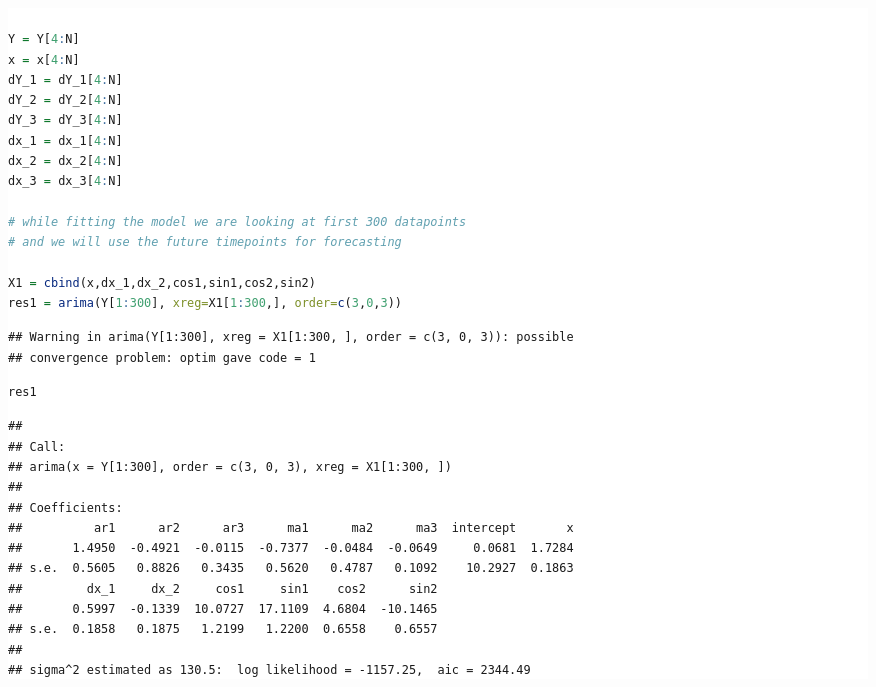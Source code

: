``` r

Y = Y[4:N]
x = x[4:N]
dY_1 = dY_1[4:N]
dY_2 = dY_2[4:N]
dY_3 = dY_3[4:N]
dx_1 = dx_1[4:N]
dx_2 = dx_2[4:N]
dx_3 = dx_3[4:N]

# while fitting the model we are looking at first 300 datapoints
# and we will use the future timepoints for forecasting

X1 = cbind(x,dx_1,dx_2,cos1,sin1,cos2,sin2)
res1 = arima(Y[1:300], xreg=X1[1:300,], order=c(3,0,3)) 
```

    ## Warning in arima(Y[1:300], xreg = X1[1:300, ], order = c(3, 0, 3)): possible
    ## convergence problem: optim gave code = 1

``` r
res1
```

    ## 
    ## Call:
    ## arima(x = Y[1:300], order = c(3, 0, 3), xreg = X1[1:300, ])
    ## 
    ## Coefficients:
    ##          ar1      ar2      ar3      ma1      ma2      ma3  intercept       x
    ##       1.4950  -0.4921  -0.0115  -0.7377  -0.0484  -0.0649     0.0681  1.7284
    ## s.e.  0.5605   0.8826   0.3435   0.5620   0.4787   0.1092    10.2927  0.1863
    ##         dx_1     dx_2     cos1     sin1    cos2      sin2
    ##       0.5997  -0.1339  10.0727  17.1109  4.6804  -10.1465
    ## s.e.  0.1858   0.1875   1.2199   1.2200  0.6558    0.6557
    ## 
    ## sigma^2 estimated as 130.5:  log likelihood = -1157.25,  aic = 2344.49
